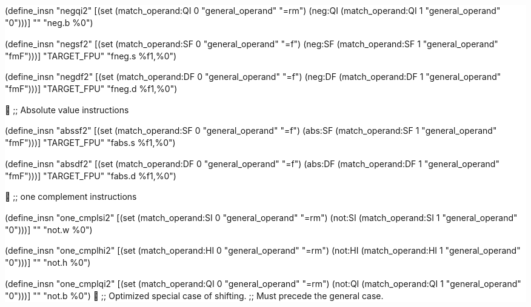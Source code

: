 (define_insn "negqi2"
  [(set (match_operand:QI 0 "general_operand" "=rm")
	(neg:QI (match_operand:QI 1 "general_operand" "0")))]
  ""
  "neg.b %0")

(define_insn "negsf2"
  [(set (match_operand:SF 0 "general_operand" "=f")
	(neg:SF (match_operand:SF 1 "general_operand" "fmF")))]
  "TARGET_FPU"
  "fneg.s %f1,%0")


(define_insn "negdf2"
  [(set (match_operand:DF 0 "general_operand" "=f")
	(neg:DF (match_operand:DF 1 "general_operand" "fmF")))]
  "TARGET_FPU"
  "fneg.d %f1,%0")


;; Absolute value instructions

(define_insn "abssf2"
  [(set (match_operand:SF 0 "general_operand" "=f")
	(abs:SF (match_operand:SF 1 "general_operand" "fmF")))]
  "TARGET_FPU"
  "fabs.s %f1,%0")

(define_insn "absdf2"
  [(set (match_operand:DF 0 "general_operand" "=f")
	(abs:DF (match_operand:DF 1 "general_operand" "fmF")))]
  "TARGET_FPU"
  "fabs.d %f1,%0")


;; one complement instructions

(define_insn "one_cmplsi2"
  [(set (match_operand:SI 0 "general_operand" "=rm")
	(not:SI (match_operand:SI 1 "general_operand" "0")))]
  ""
  "not.w %0")

(define_insn "one_cmplhi2"
  [(set (match_operand:HI 0 "general_operand" "=rm")
	(not:HI (match_operand:HI 1 "general_operand" "0")))]
  ""
  "not.h %0")

(define_insn "one_cmplqi2"
  [(set (match_operand:QI 0 "general_operand" "=rm")
	(not:QI (match_operand:QI 1 "general_operand" "0")))]
  ""
  "not.b %0")

;; Optimized special case of shifting.
;; Must precede the general case.
